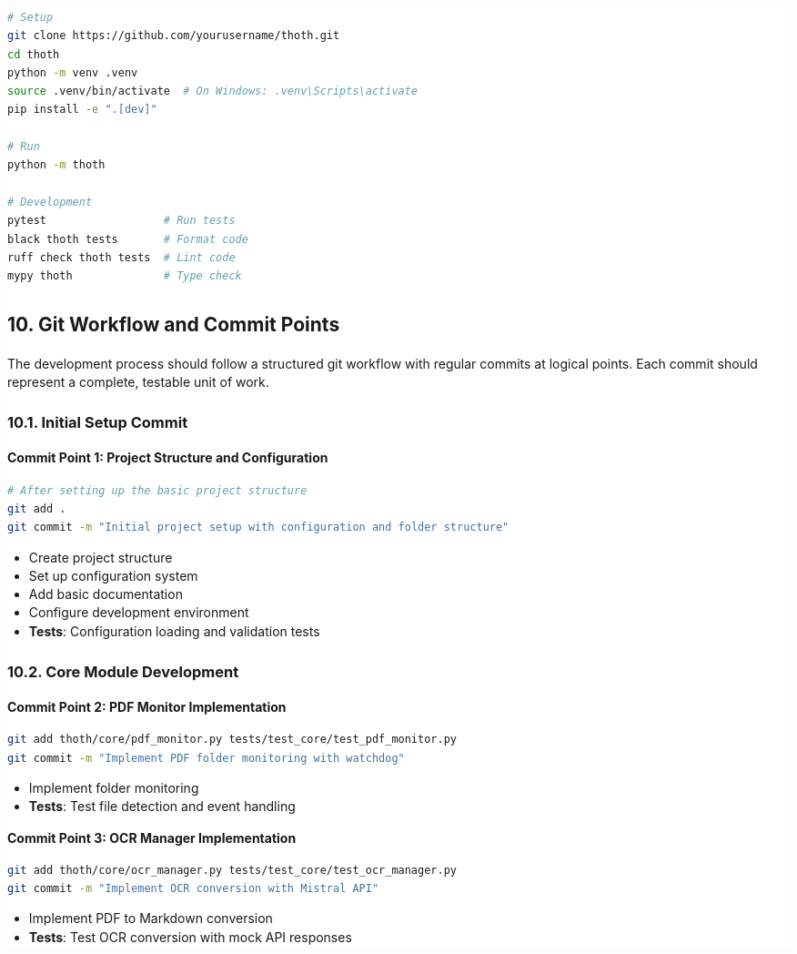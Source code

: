    ```bash
# Setup
   git clone https://github.com/yourusername/thoth.git
   cd thoth
python -m venv .venv
   source .venv/bin/activate  # On Windows: .venv\Scripts\activate
pip install -e ".[dev]"

# Run
python -m thoth

# Development
pytest                  # Run tests
black thoth tests       # Format code
ruff check thoth tests  # Lint code
mypy thoth              # Type check
   ```

## 10. Git Workflow and Commit Points

The development process should follow a structured git workflow with regular commits at logical points. Each commit should represent a complete, testable unit of work.

### 10.1. Initial Setup Commit

**Commit Point 1: Project Structure and Configuration**
```bash
# After setting up the basic project structure
git add .
git commit -m "Initial project setup with configuration and folder structure"
```
- Create project structure
- Set up configuration system
- Add basic documentation
- Configure development environment
- **Tests**: Configuration loading and validation tests

### 10.2. Core Module Development

**Commit Point 2: PDF Monitor Implementation**
```bash
git add thoth/core/pdf_monitor.py tests/test_core/test_pdf_monitor.py
git commit -m "Implement PDF folder monitoring with watchdog"
```
- Implement folder monitoring
- **Tests**: Test file detection and event handling

**Commit Point 3: OCR Manager Implementation**
```bash
git add thoth/core/ocr_manager.py tests/test_core/test_ocr_manager.py
git commit -m "Implement OCR conversion with Mistral API"
```
- Implement PDF to Markdown conversion
- **Tests**: Test OCR conversion with mock API responses
